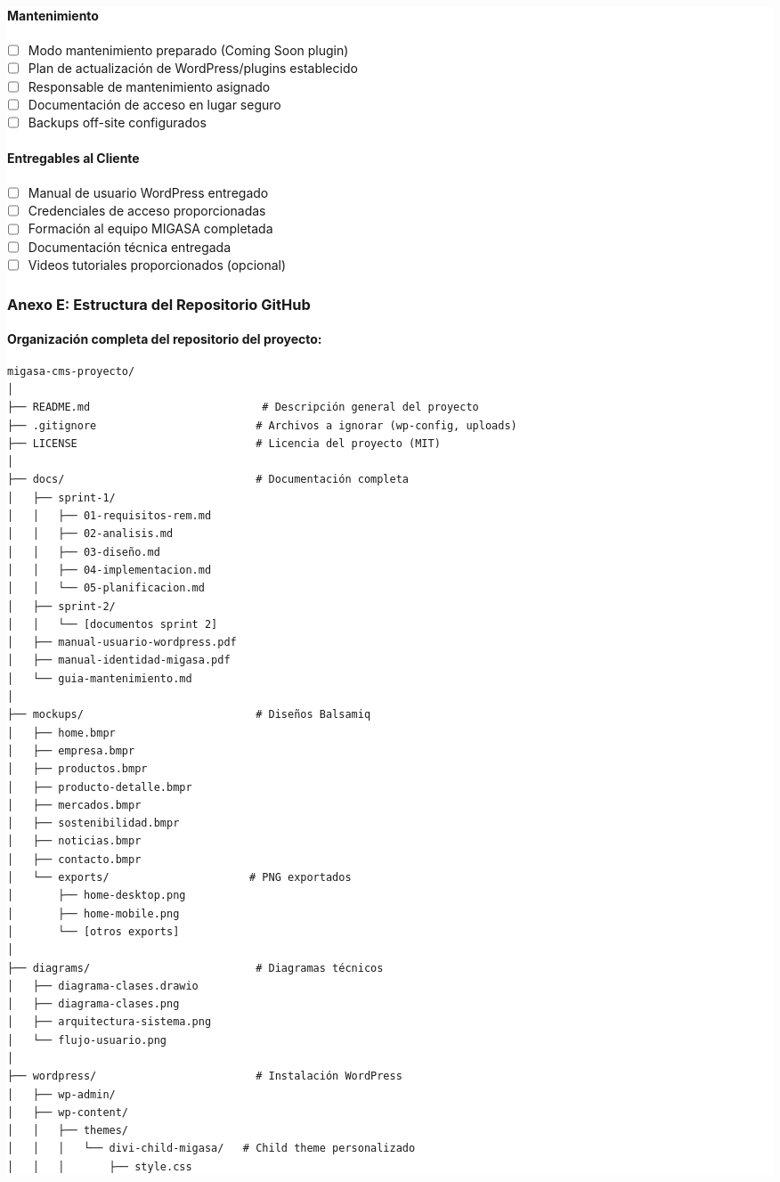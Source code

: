 #### Mantenimiento
- [ ] Modo mantenimiento preparado (Coming Soon plugin)
- [ ] Plan de actualización de WordPress/plugins establecido
- [ ] Responsable de mantenimiento asignado
- [ ] Documentación de acceso en lugar seguro
- [ ] Backups off-site configurados

#### Entregables al Cliente
- [ ] Manual de usuario WordPress entregado
- [ ] Credenciales de acceso proporcionadas
- [ ] Formación al equipo MIGASA completada
- [ ] Documentación técnica entregada
- [ ] Videos tutoriales proporcionados (opcional)

### Anexo E: Estructura del Repositorio GitHub

**Organización completa del repositorio del proyecto:**

```
migasa-cms-proyecto/
│
├── README.md                           # Descripción general del proyecto
├── .gitignore                         # Archivos a ignorar (wp-config, uploads)
├── LICENSE                            # Licencia del proyecto (MIT)
│
├── docs/                              # Documentación completa
│   ├── sprint-1/
│   │   ├── 01-requisitos-rem.md
│   │   ├── 02-analisis.md
│   │   ├── 03-diseño.md
│   │   ├── 04-implementacion.md
│   │   └── 05-planificacion.md
│   ├── sprint-2/
│   │   └── [documentos sprint 2]
│   ├── manual-usuario-wordpress.pdf
│   ├── manual-identidad-migasa.pdf
│   └── guia-mantenimiento.md
│
├── mockups/                           # Diseños Balsamiq
│   ├── home.bmpr
│   ├── empresa.bmpr
│   ├── productos.bmpr
│   ├── producto-detalle.bmpr
│   ├── mercados.bmpr
│   ├── sostenibilidad.bmpr
│   ├── noticias.bmpr
│   ├── contacto.bmpr
│   └── exports/                      # PNG exportados
│       ├── home-desktop.png
│       ├── home-mobile.png
│       └── [otros exports]
│
├── diagrams/                          # Diagramas técnicos
│   ├── diagrama-clases.drawio
│   ├── diagrama-clases.png
│   ├── arquitectura-sistema.png
│   └── flujo-usuario.png
│
├── wordpress/                         # Instalación WordPress
│   ├── wp-admin/
│   ├── wp-content/
│   │   ├── themes/
│   │   │   └── divi-child-migasa/   # Child theme personalizado
│   │   │       ├── style.css
```